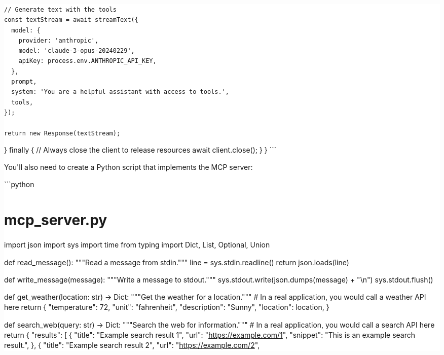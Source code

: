     // Generate text with the tools
    const textStream = await streamText({
      model: {
        provider: 'anthropic',
        model: 'claude-3-opus-20240229',
        apiKey: process.env.ANTHROPIC_API_KEY,
      },
      prompt,
      system: 'You are a helpful assistant with access to tools.',
      tools,
    });
    
    return new Response(textStream);
  } finally {
    // Always close the client to release resources
    await client.close();
  }
}
\`\`\`

You'll also need to create a Python script that implements the MCP server:

\`\`\`python
# mcp_server.py
import json
import sys
import time
from typing import Dict, List, Optional, Union

def read_message():
    """Read a message from stdin."""
    line = sys.stdin.readline()
    return json.loads(line)

def write_message(message):
    """Write a message to stdout."""
    sys.stdout.write(json.dumps(message) + "\n")
    sys.stdout.flush()

def get_weather(location: str) -> Dict:
    """Get the weather for a location."""
    # In a real application, you would call a weather API here
    return {
        "temperature": 72,
        "unit": "fahrenheit",
        "description": "Sunny",
        "location": location,
    }

def search_web(query: str) -> Dict:
    """Search the web for information."""
    # In a real application, you would call a search API here
    return {
        "results": [
            {
                "title": "Example search result 1",
                "url": "https://example.com/1",
                "snippet": "This is an example search result.",
            },
            {
                "title": "Example search result 2",
                "url": "https://example.com/2",